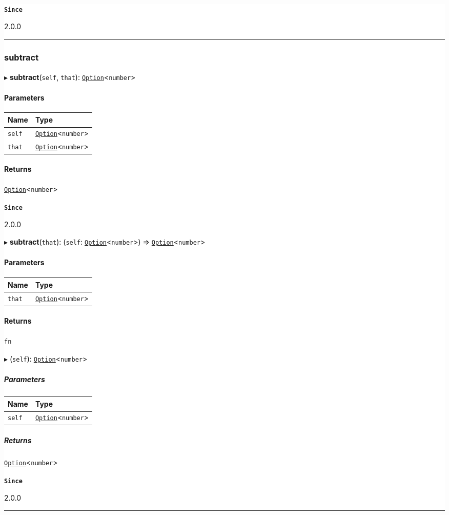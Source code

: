**`Since`**

2.0.0

---

### subtract

▸ **subtract**(`self`, `that`): [`Option`](O.md#option)<`number`\>

#### Parameters

| Name   | Type                               |
| :----- | :--------------------------------- |
| `self` | [`Option`](O.md#option)<`number`\> |
| `that` | [`Option`](O.md#option)<`number`\> |

#### Returns

[`Option`](O.md#option)<`number`\>

**`Since`**

2.0.0

▸ **subtract**(`that`): (`self`: [`Option`](O.md#option)<`number`\>) => [`Option`](O.md#option)<`number`\>

#### Parameters

| Name   | Type                               |
| :----- | :--------------------------------- |
| `that` | [`Option`](O.md#option)<`number`\> |

#### Returns

`fn`

▸ (`self`): [`Option`](O.md#option)<`number`\>

##### Parameters

| Name   | Type                               |
| :----- | :--------------------------------- |
| `self` | [`Option`](O.md#option)<`number`\> |

##### Returns

[`Option`](O.md#option)<`number`\>

**`Since`**

2.0.0

---
